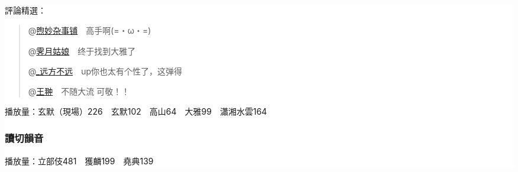 評論精選：

> @[煦妙杂事铺](https://space.bilibili.com/21374892)　高手啊(=・ω・=)
>
> @[霁月姑娘](https://space.bilibili.com/381588266)　终于找到<v>大雅</v>了
>
> @[_远方不远](https://space.bilibili.com/6272198)　up你也太有个性了，这弹得
>
> @[王翀](https://space.bilibili.com/22072961)　不随大流 可敬！！

播放量：<v>玄默（現場）</v>226　<v>玄默</v>102　<v>高山</v>64　<v>大雅</v>99　<v>瀟湘水雲</v>164

### 讀切韻音

播放量：<v>立部伎</v>481　<v>獲麟</v>199　<v>堯典</v>139
